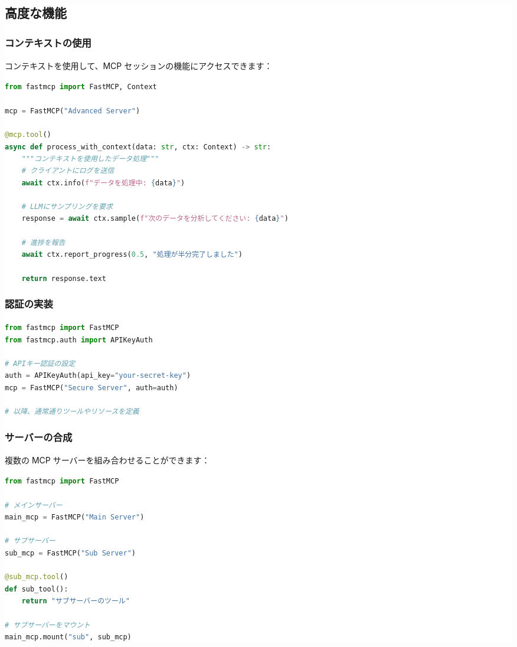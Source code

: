 ## 高度な機能

### コンテキストの使用

コンテキストを使用して、MCP セッションの機能にアクセスできます：

```python
from fastmcp import FastMCP, Context

mcp = FastMCP("Advanced Server")

@mcp.tool()
async def process_with_context(data: str, ctx: Context) -> str:
    """コンテキストを使用したデータ処理"""
    # クライアントにログを送信
    await ctx.info(f"データを処理中: {data}")

    # LLMにサンプリングを要求
    response = await ctx.sample(f"次のデータを分析してください: {data}")

    # 進捗を報告
    await ctx.report_progress(0.5, "処理が半分完了しました")

    return response.text
```

### 認証の実装

```python
from fastmcp import FastMCP
from fastmcp.auth import APIKeyAuth

# APIキー認証の設定
auth = APIKeyAuth(api_key="your-secret-key")
mcp = FastMCP("Secure Server", auth=auth)

# 以降、通常通りツールやリソースを定義
```

### サーバーの合成

複数の MCP サーバーを組み合わせることができます：

```python
from fastmcp import FastMCP

# メインサーバー
main_mcp = FastMCP("Main Server")

# サブサーバー
sub_mcp = FastMCP("Sub Server")

@sub_mcp.tool()
def sub_tool():
    return "サブサーバーのツール"

# サブサーバーをマウント
main_mcp.mount("sub", sub_mcp)
```
